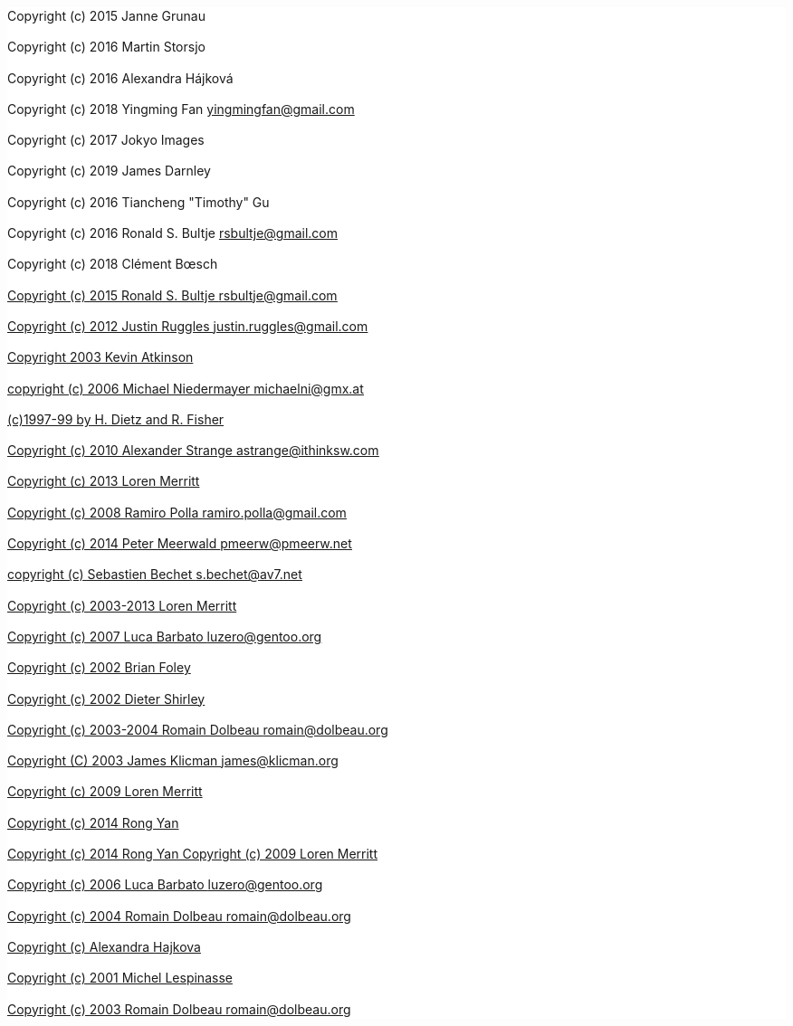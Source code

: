 Copyright (c) 2015 Janne Grunau

Copyright (c) 2016 Martin Storsjo

Copyright (c) 2016 Alexandra Hájková

Copyright (c) 2018 Yingming Fan <yingmingfan@gmail.com>

Copyright (c) 2017 Jokyo Images

Copyright (c) 2019 James Darnley

Copyright (c) 2016 Tiancheng "Timothy" Gu

Copyright (c) 2016 Ronald S. Bultje <rsbultje@gmail.com>

Copyright (c) 2018 Clément Bœsch <u pkh me>

Copyright (c) 2015 Ronald S. Bultje <rsbultje@gmail.com>

Copyright (c) 2012 Justin Ruggles <justin.ruggles@gmail.com>

Copyright 2003 Kevin Atkinson

copyright (c) 2006 Michael Niedermayer <michaelni@gmx.at>

(c)1997-99 by H. Dietz and R. Fisher

Copyright (c) 2010 Alexander Strange <astrange@ithinksw.com>

Copyright (c) 2013 Loren Merritt

Copyright (c) 2008 Ramiro Polla <ramiro.polla@gmail.com>

Copyright (c) 2014 Peter Meerwald <pmeerw@pmeerw.net>

copyright (c) Sebastien Bechet <s.bechet@av7.net>

Copyright (c) 2003-2013 Loren Merritt

Copyright (c) 2007 Luca Barbato <luzero@gentoo.org>

Copyright (c) 2002 Brian Foley

Copyright (c) 2002 Dieter Shirley

Copyright (c) 2003-2004 Romain Dolbeau <romain@dolbeau.org>

Copyright (C) 2003  James Klicman <james@klicman.org>

Copyright (c) 2009 Loren Merritt

Copyright (c) 2014 Rong Yan

Copyright (c) 2014 Rong Yan  Copyright (c) 2009 Loren Merritt

Copyright (c) 2006 Luca Barbato <luzero@gentoo.org>

Copyright (c) 2004 Romain Dolbeau <romain@dolbeau.org>

Copyright (c) Alexandra Hajkova

Copyright (c) 2001 Michel Lespinasse

Copyright (c) 2003 Romain Dolbeau <romain@dolbeau.org>
